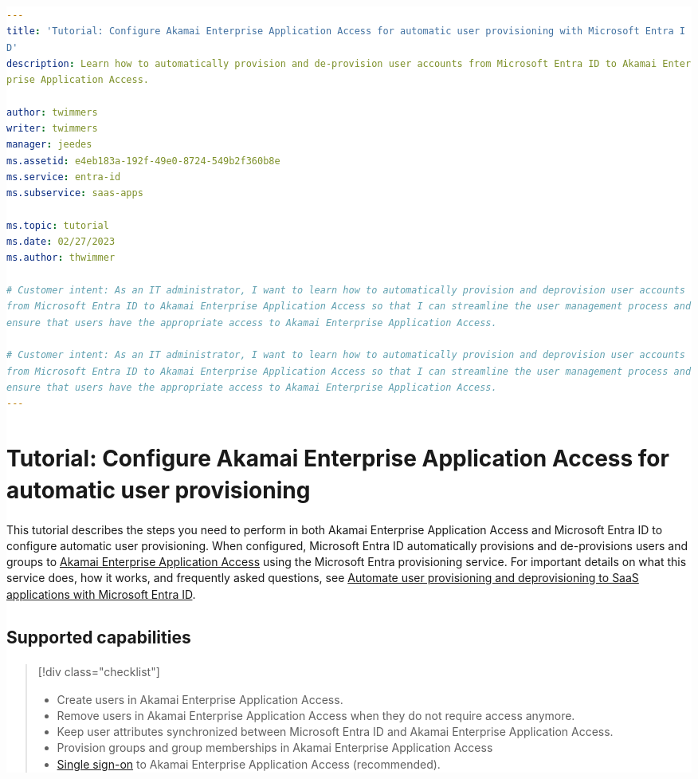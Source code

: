 ```yaml
---
title: 'Tutorial: Configure Akamai Enterprise Application Access for automatic user provisioning with Microsoft Entra ID'
description: Learn how to automatically provision and de-provision user accounts from Microsoft Entra ID to Akamai Enterprise Application Access.

author: twimmers
writer: twimmers
manager: jeedes
ms.assetid: e4eb183a-192f-49e0-8724-549b2f360b8e
ms.service: entra-id
ms.subservice: saas-apps

ms.topic: tutorial
ms.date: 02/27/2023
ms.author: thwimmer

# Customer intent: As an IT administrator, I want to learn how to automatically provision and deprovision user accounts from Microsoft Entra ID to Akamai Enterprise Application Access so that I can streamline the user management process and ensure that users have the appropriate access to Akamai Enterprise Application Access.

# Customer intent: As an IT administrator, I want to learn how to automatically provision and deprovision user accounts from Microsoft Entra ID to Akamai Enterprise Application Access so that I can streamline the user management process and ensure that users have the appropriate access to Akamai Enterprise Application Access.
---
```


# Tutorial: Configure Akamai Enterprise Application Access for automatic user provisioning

This tutorial describes the steps you need to perform in both Akamai Enterprise Application Access and Microsoft Entra ID to configure automatic user provisioning. When configured, Microsoft Entra ID automatically provisions and de-provisions users and groups to [Akamai Enterprise Application Access](https://www.akamai.com) using the Microsoft Entra provisioning service. For important details on what this service does, how it works, and frequently asked questions, see [Automate user provisioning and deprovisioning to SaaS applications with Microsoft Entra ID](~/identity/app-provisioning/user-provisioning.md). 


## Supported capabilities
> [!div class="checklist"]
> * Create users in Akamai Enterprise Application Access.
> * Remove users in Akamai Enterprise Application Access when they do not require access anymore.
> * Keep user attributes synchronized between Microsoft Entra ID and Akamai Enterprise Application Access.
> * Provision groups and group memberships in Akamai Enterprise Application Access
> * [Single sign-on](akamai-tutorial.md) to Akamai Enterprise Application Access (recommended).
